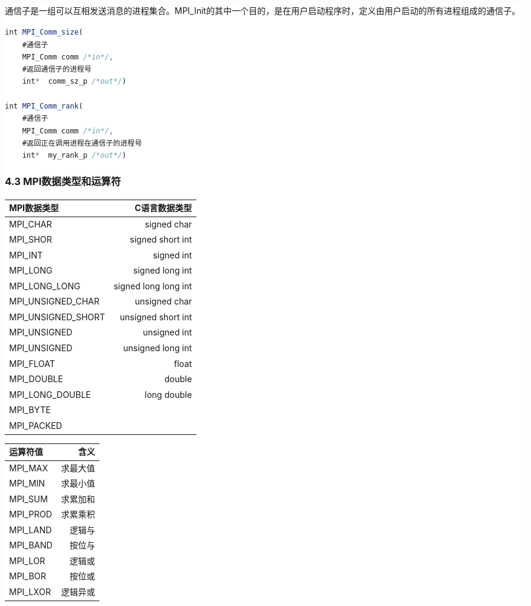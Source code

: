 通信子是一组可以互相发送消息的进程集合。MPI_Init的其中一个目的，是在用户启动程序时，定义由用户启动的所有进程组成的通信子。

```js
int MPI_Comm_size(
    #通信子
    MPI_Comm comm /*in*/,
    #返回通信子的进程号
    int*  comm_sz_p /*out*/)

int MPI_Comm_rank(
    #通信子
    MPI_Comm comm /*in*/,
    #返回正在调用进程在通信子的进程号
    int*  my_rank_p /*out*/)
```

### 4.3 MPI数据类型和运算符

|MPI数据类型|C语言数据类型|
|:-|-:|
|MPI_CHAR     |signed char|
|MPI_SHOR     |signed short int|
|MPI_INT       |    signed int|
|MPI_LONG       |signed long int|
|MPI_LONG_LONG  |signed long long int|
|MPI_UNSIGNED_CHAR|unsigned char|
|MPI_UNSIGNED_SHORT|unsigned short int|
|MPI_UNSIGNED    |unsigned int|
|MPI_UNSIGNED    |unsigned long int|
|MPI_FLOAT       |float|
|MPI_DOUBLE        |double|
|MPI_LONG_DOUBLE|long double|
|MPI_BYTE||
|MPI_PACKED||

|运算符值|含义|
|:-|-:|
|MPI_MAX|求最大值|
|MPI_MIN|求最小值|
|MPI_SUM|求累加和|
|MPI_PROD|求累乘积|
|MPI_LAND|逻辑与|
|MPI_BAND|按位与|
|MPI_LOR|逻辑或|
|MPI_BOR|按位或|
|MPI_LXOR|逻辑异或|